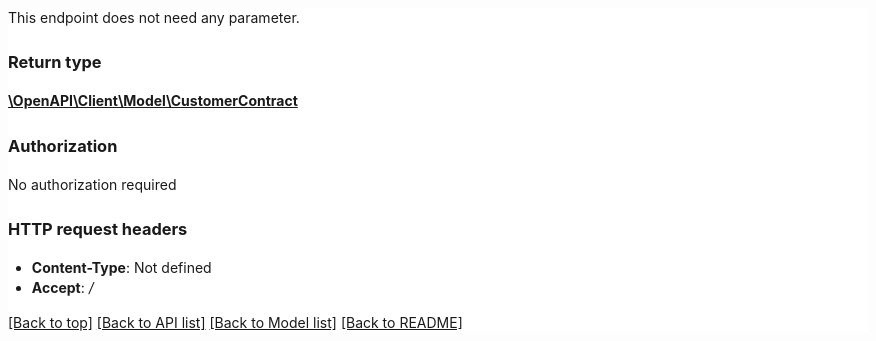 This endpoint does not need any parameter.

### Return type

[**\OpenAPI\Client\Model\CustomerContract**](../Model/CustomerContract.md)

### Authorization

No authorization required

### HTTP request headers

- **Content-Type**: Not defined
- **Accept**: */*

[[Back to top]](#) [[Back to API list]](../../README.md#documentation-for-api-endpoints)
[[Back to Model list]](../../README.md#documentation-for-models)
[[Back to README]](../../README.md)

